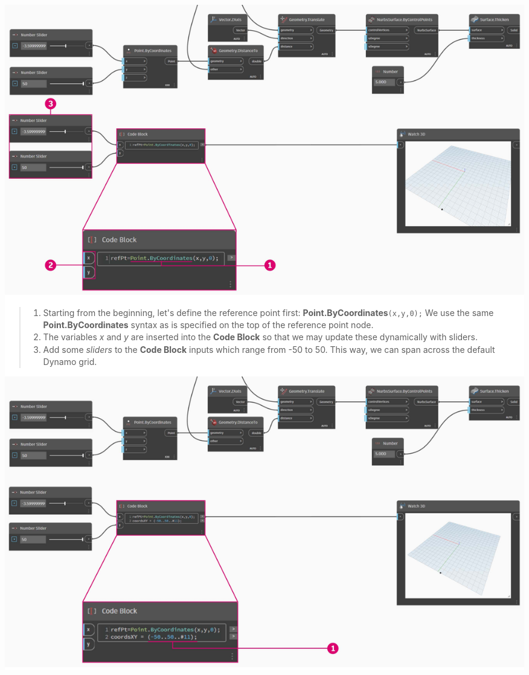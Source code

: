 ![](<../../.gitbook/assets/DesignScript - exercise - 02.jpg>)

> 1. Starting from the beginning, let's define the reference point first: **Point.ByCoordinates**`(x,y,0);` We use the same **Point.ByCoordinates** syntax as is specified on the top of the reference point node.
> 2. The variables _x_ and _y_ are inserted into the **Code Block** so that we may update these dynamically with sliders.
> 3. Add some _sliders_ to the **Code Block** inputs which range from -50 to 50. This way, we can span across the default Dynamo grid.

![](<../../.gitbook/assets/DesignScript - exercise - 03.jpg>)
